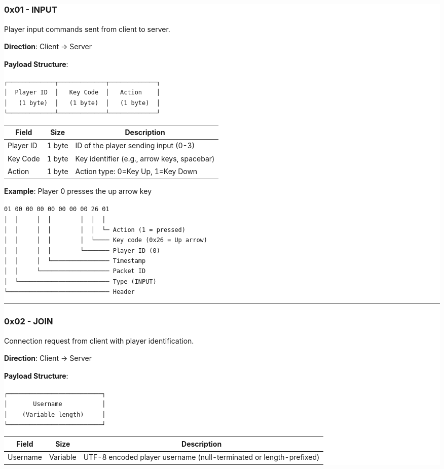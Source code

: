 ### 0x01 - INPUT

Player input commands sent from client to server.

**Direction**: Client → Server

**Payload Structure**:
```
┌─────────────┬─────────────┬─────────────┐
│  Player ID  │   Key Code  │   Action    │
│   (1 byte)  │   (1 byte)  │   (1 byte)  │
└─────────────┴─────────────┴─────────────┘
```

| Field | Size | Description |
|-------|------|-------------|
| Player ID | 1 byte | ID of the player sending input (0-3) |
| Key Code | 1 byte | Key identifier (e.g., arrow keys, spacebar) |
| Action | 1 byte | Action type: 0=Key Up, 1=Key Down |

**Example**: Player 0 presses the up arrow key
```
01 00 00 00 00 00 00 00 26 01
│  │     │  │        │  │  │
│  │     │  │        │  │  └─ Action (1 = pressed)
│  │     │  │        │  └──── Key code (0x26 = Up arrow)
│  │     │  │        └─────── Player ID (0)
│  │     │  └──────────────── Timestamp
│  │     └─────────────────── Packet ID
│  └───────────────────────── Type (INPUT)
└──────────────────────────── Header
```

---

### 0x02 - JOIN

Connection request from client with player identification.

**Direction**: Client → Server

**Payload Structure**:
```
┌──────────────────────────┐
│       Username           │
│    (Variable length)     │
└──────────────────────────┘
```

| Field | Size | Description |
|-------|------|-------------|
| Username | Variable | UTF-8 encoded player username (null-terminated or length-prefixed) |
